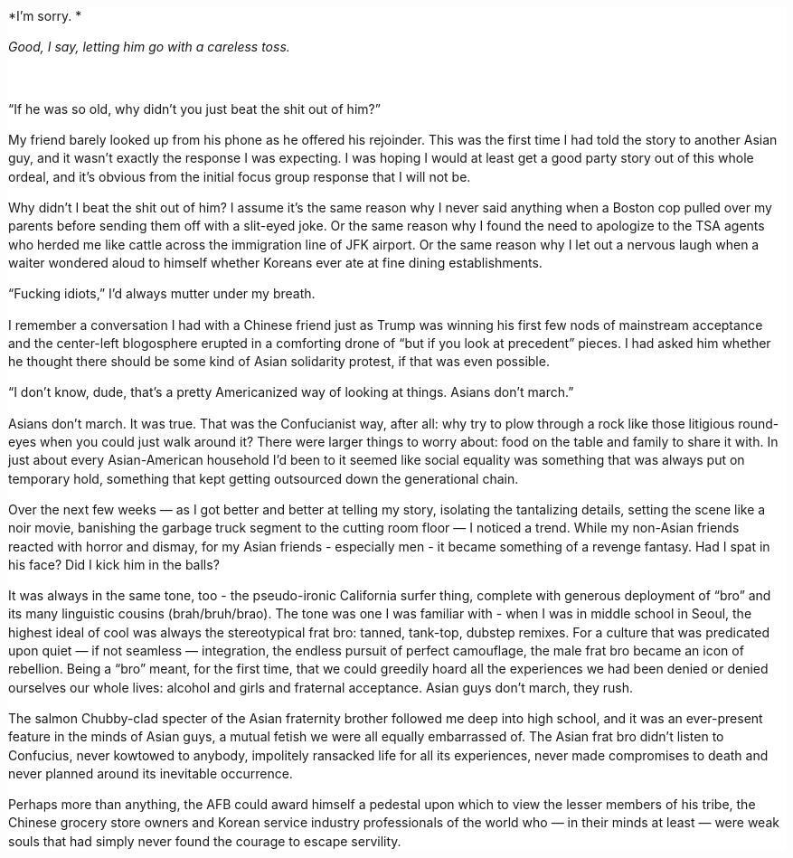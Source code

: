  *I’m sorry. *

 *Good, I say, letting him go with a careless toss.*

  

 “If he was so old, why didn’t you just beat the shit out of him?” 

 My friend barely looked up from his phone as he offered his rejoinder. This was the first time I had told the story to another Asian guy, and it wasn’t exactly the response I was expecting. I was hoping I would at least get a good party story out of this whole ordeal, and it’s obvious from the initial focus group response that I will not be. 

 Why didn’t I beat the shit out of him? I assume it’s the same reason why I never said anything when a Boston cop pulled over my parents before sending them off with a slit-eyed joke. Or the same reason why I found the need to apologize to the TSA agents who herded me like cattle across the immigration line of JFK airport. Or the same reason why I let out a nervous laugh when a waiter wondered aloud to himself whether Koreans ever ate at fine dining establishments.

 “Fucking idiots,” I’d always mutter under my breath.

 I remember a conversation I had with a Chinese friend just as Trump was winning his first few nods of mainstream acceptance and the center-left blogosphere erupted in a comforting drone of “but if you look at precedent” pieces. I had asked him whether he thought there should be some kind of Asian solidarity protest, if that was even possible.

 “I don’t know, dude, that’s a pretty Americanized way of looking at things. Asians don’t march.” 

 Asians don’t march. It was true. That was the Confucianist way, after all: why try to plow through a rock like those litigious round-eyes when you could just walk around it? There were larger things to worry about: food on the table and family to share it with. In just about every Asian-American household I’d been to it seemed like social equality was something that was always put on temporary hold, something that kept getting outsourced down the generational chain. 

 Over the next few weeks — as I got better and better at telling my story, isolating the tantalizing details, setting the scene like a noir movie, banishing the garbage truck segment to the cutting room floor — I noticed a trend. While my non-Asian friends reacted with horror and dismay, for my Asian friends - especially men - it became something of a revenge fantasy. Had I spat in his face? Did I kick him in the balls? 

 It was always in the same tone, too - the pseudo-ironic California surfer thing, complete with generous deployment of “bro” and its many linguistic cousins (brah/bruh/brao). The tone was one I was familiar with - when I was in middle school in Seoul, the highest ideal of cool was always the stereotypical frat bro: tanned, tank-top, dubstep remixes. For a culture that was predicated upon quiet — if not seamless — integration, the endless pursuit of perfect camouflage, the male frat bro became an icon of rebellion. Being a “bro” meant, for the first time, that we could greedily hoard all the experiences we had been denied or denied ourselves our whole lives: alcohol and girls and fraternal acceptance. Asian guys don’t march, they rush. 

 The salmon Chubby-clad specter of the Asian fraternity brother followed me deep into high school, and it was an ever-present feature in the minds of Asian guys, a mutual fetish we were all equally embarrassed of. The Asian frat bro didn’t listen to Confucius, never kowtowed to anybody, impolitely ransacked life for all its experiences, never made compromises to death and never planned around its inevitable occurrence. 

 Perhaps more than anything, the AFB could award himself a pedestal upon which to view the lesser members of his tribe, the Chinese grocery store owners and Korean service industry professionals of the world who — in their minds at least — were weak souls that had simply never found the courage to escape servility. 
